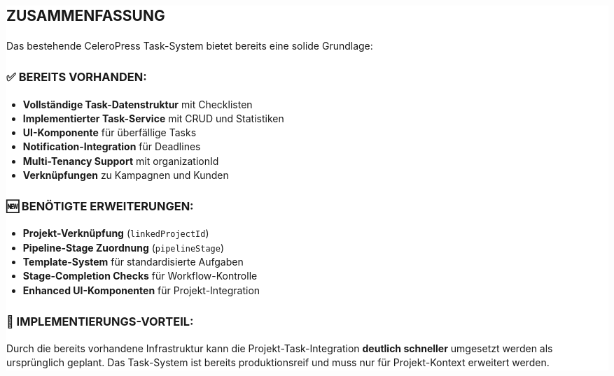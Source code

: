 ## ZUSAMMENFASSUNG

Das bestehende CeleroPress Task-System bietet bereits eine solide Grundlage:

### ✅ BEREITS VORHANDEN:
- **Vollständige Task-Datenstruktur** mit Checklisten
- **Implementierter Task-Service** mit CRUD und Statistiken
- **UI-Komponente** für überfällige Tasks
- **Notification-Integration** für Deadlines
- **Multi-Tenancy Support** mit organizationId
- **Verknüpfungen** zu Kampagnen und Kunden

### 🆕 BENÖTIGTE ERWEITERUNGEN:
- **Projekt-Verknüpfung** (`linkedProjectId`)
- **Pipeline-Stage Zuordnung** (`pipelineStage`)
- **Template-System** für standardisierte Aufgaben
- **Stage-Completion Checks** für Workflow-Kontrolle
- **Enhanced UI-Komponenten** für Projekt-Integration

### 🎯 IMPLEMENTIERUNGS-VORTEIL:
Durch die bereits vorhandene Infrastruktur kann die Projekt-Task-Integration **deutlich schneller** umgesetzt werden als ursprünglich geplant. Das Task-System ist bereits produktionsreif und muss nur für Projekt-Kontext erweitert werden.
